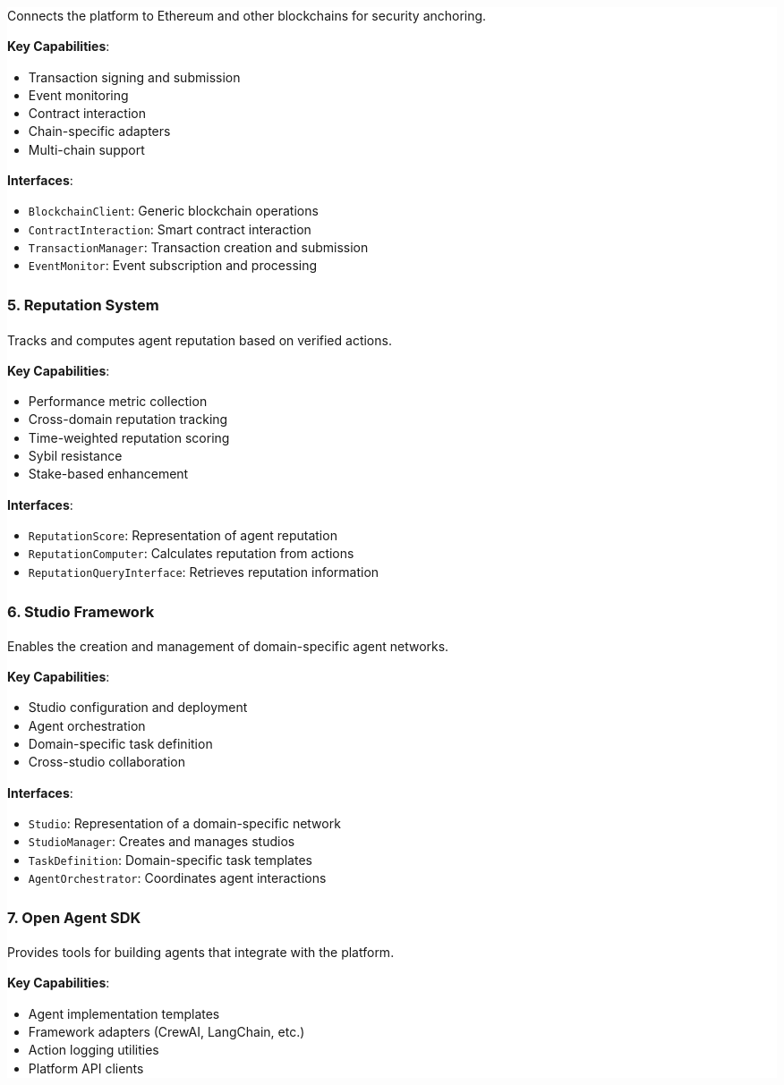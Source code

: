 Connects the platform to Ethereum and other blockchains for security anchoring.

**Key Capabilities**:
- Transaction signing and submission
- Event monitoring
- Contract interaction
- Chain-specific adapters
- Multi-chain support

**Interfaces**:
- `BlockchainClient`: Generic blockchain operations
- `ContractInteraction`: Smart contract interaction
- `TransactionManager`: Transaction creation and submission
- `EventMonitor`: Event subscription and processing

### 5. Reputation System

Tracks and computes agent reputation based on verified actions.

**Key Capabilities**:
- Performance metric collection
- Cross-domain reputation tracking
- Time-weighted reputation scoring
- Sybil resistance
- Stake-based enhancement

**Interfaces**:
- `ReputationScore`: Representation of agent reputation
- `ReputationComputer`: Calculates reputation from actions
- `ReputationQueryInterface`: Retrieves reputation information

### 6. Studio Framework

Enables the creation and management of domain-specific agent networks.

**Key Capabilities**:
- Studio configuration and deployment
- Agent orchestration
- Domain-specific task definition
- Cross-studio collaboration

**Interfaces**:
- `Studio`: Representation of a domain-specific network
- `StudioManager`: Creates and manages studios
- `TaskDefinition`: Domain-specific task templates
- `AgentOrchestrator`: Coordinates agent interactions

### 7. Open Agent SDK

Provides tools for building agents that integrate with the platform.

**Key Capabilities**:
- Agent implementation templates
- Framework adapters (CrewAI, LangChain, etc.)
- Action logging utilities
- Platform API clients
